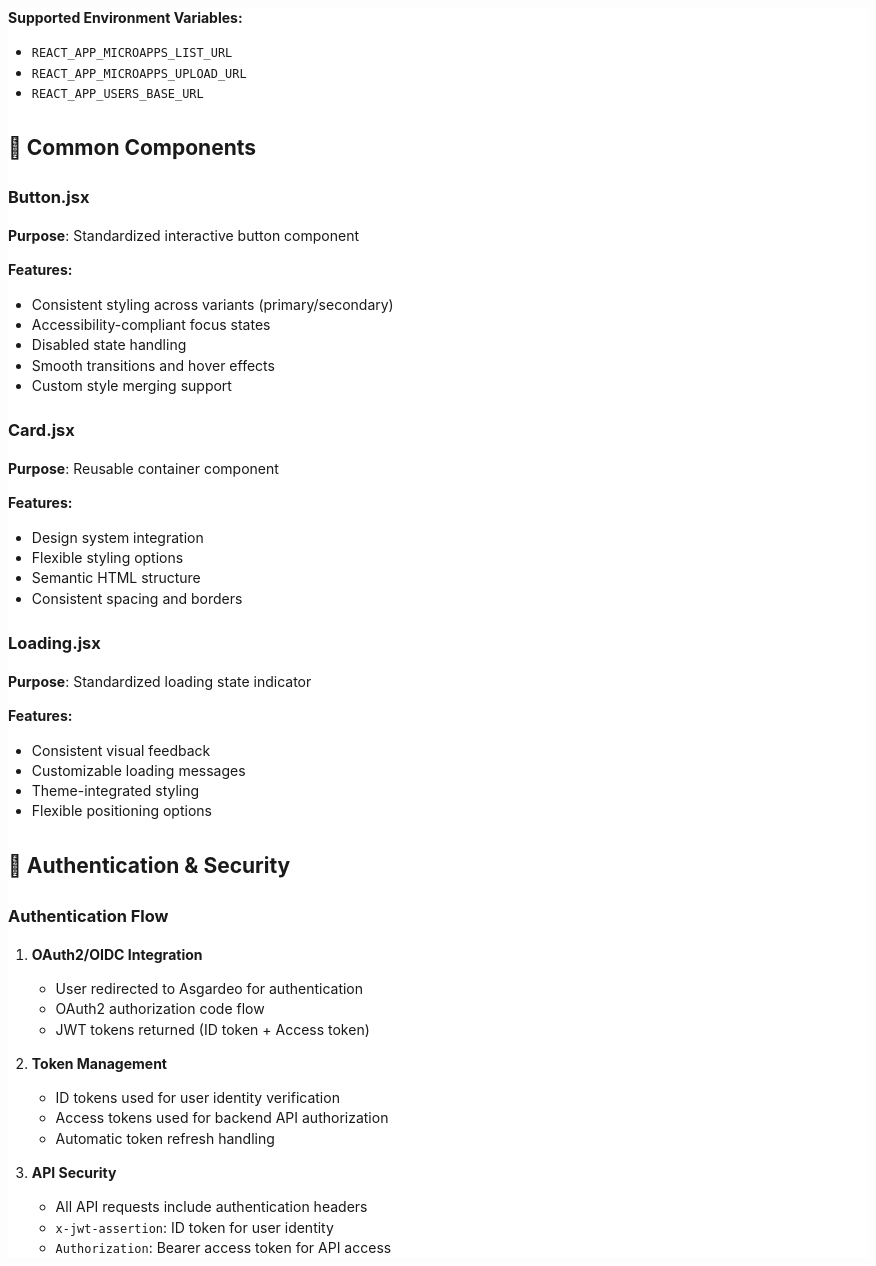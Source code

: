 **Supported Environment Variables:**
- `REACT_APP_MICROAPPS_LIST_URL`
- `REACT_APP_MICROAPPS_UPLOAD_URL`
- `REACT_APP_USERS_BASE_URL`

## 🔄 Common Components

### Button.jsx
**Purpose**: Standardized interactive button component

**Features:**
- Consistent styling across variants (primary/secondary)
- Accessibility-compliant focus states
- Disabled state handling
- Smooth transitions and hover effects
- Custom style merging support

### Card.jsx
**Purpose**: Reusable container component

**Features:**
- Design system integration
- Flexible styling options
- Semantic HTML structure
- Consistent spacing and borders

### Loading.jsx
**Purpose**: Standardized loading state indicator

**Features:**
- Consistent visual feedback
- Customizable loading messages
- Theme-integrated styling
- Flexible positioning options

## 🔐 Authentication & Security

### Authentication Flow
1. **OAuth2/OIDC Integration**
   - User redirected to Asgardeo for authentication
   - OAuth2 authorization code flow
   - JWT tokens returned (ID token + Access token)

2. **Token Management**
   - ID tokens used for user identity verification
   - Access tokens used for backend API authorization
   - Automatic token refresh handling

3. **API Security**
   - All API requests include authentication headers
   - `x-jwt-assertion`: ID token for user identity
   - `Authorization`: Bearer access token for API access
